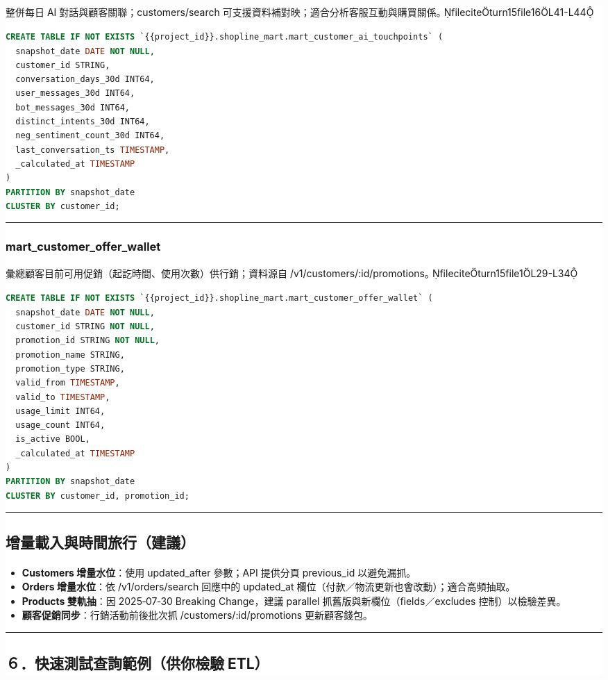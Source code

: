 整併每日 AI 對話與顧客關聯；customers/search 可支援資料補對映；適合分析客服互動與購買關係｡ fileciteturn15file16L41-L44

```sql
CREATE TABLE IF NOT EXISTS `{{project_id}}.shopline_mart.mart_customer_ai_touchpoints` (
  snapshot_date DATE NOT NULL,
  customer_id STRING,
  conversation_days_30d INT64,
  user_messages_30d INT64,
  bot_messages_30d INT64,
  distinct_intents_30d INT64,
  neg_sentiment_count_30d INT64,
  last_conversation_ts TIMESTAMP,
  _calculated_at TIMESTAMP
)
PARTITION BY snapshot_date
CLUSTER BY customer_id;
```

---

### mart\_customer\_offer\_wallet

彙總顧客目前可用促銷（起訖時間、使用次數）供行銷；資料源自 /v1/customers/\:id/promotions｡ fileciteturn15file1L29-L34

```sql
CREATE TABLE IF NOT EXISTS `{{project_id}}.shopline_mart.mart_customer_offer_wallet` (
  snapshot_date DATE NOT NULL,
  customer_id STRING NOT NULL,
  promotion_id STRING NOT NULL,
  promotion_name STRING,
  promotion_type STRING,
  valid_from TIMESTAMP,
  valid_to TIMESTAMP,
  usage_limit INT64,
  usage_count INT64,
  is_active BOOL,
  _calculated_at TIMESTAMP
)
PARTITION BY snapshot_date
CLUSTER BY customer_id, promotion_id;
```

---

## 增量載入與時間旅行（建議）

* **Customers 增量水位**：使用 updated\_after 參數；API 提供分頁 previous\_id 以避免漏抓｡ 
* **Orders 增量水位**：依 /v1/orders/search 回應中的 updated\_at 欄位（付款／物流更新也會改動）；適合高頻抽取｡ 
* **Products 雙軌抽**：因 2025‑07‑30 Breaking Change，建議 parallel 抓舊版與新欄位（fields／excludes 控制）以檢驗差異｡ 
* **顧客促銷同步**：行銷活動前後批次抓 /customers/\:id/promotions 更新顧客錢包｡
---

## ６．快速測試查詢範例（供你檢驗 ETL）
